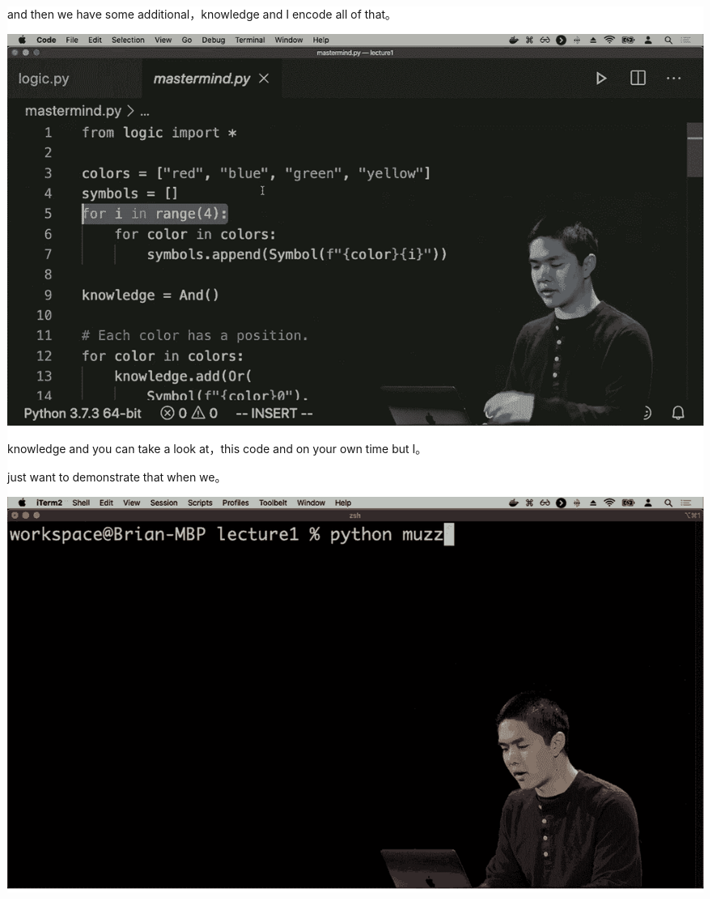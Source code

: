 and then we have some additional，knowledge and I encode all of that。



![](img/d5852528561221d5a7428c4dd6167742_71.png)

knowledge and you can take a look at，this code and on your own time but I。

just want to demonstrate that when we。

![](img/d5852528561221d5a7428c4dd6167742_73.png)
